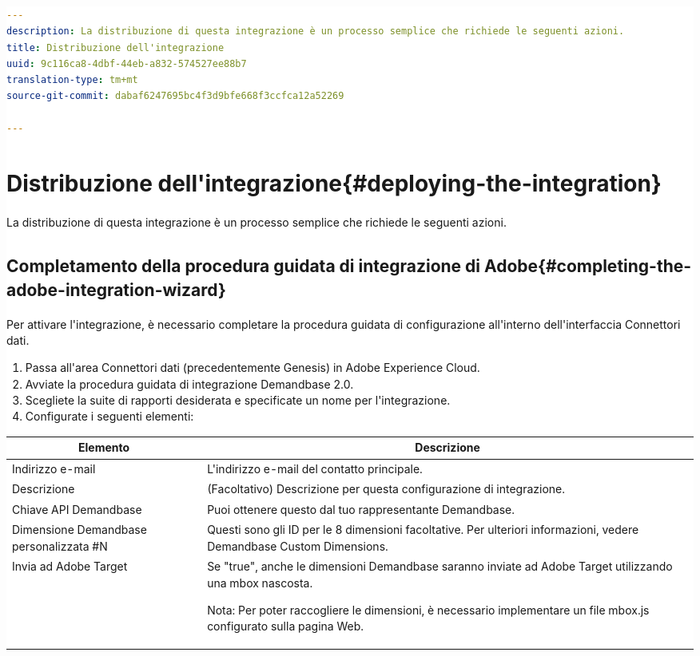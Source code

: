 ```yaml
---
description: La distribuzione di questa integrazione è un processo semplice che richiede le seguenti azioni.
title: Distribuzione dell'integrazione
uuid: 9c116ca8-4dbf-44eb-a832-574527ee88b7
translation-type: tm+mt
source-git-commit: dabaf6247695bc4f3d9bfe668f3ccfca12a52269

---
```



# Distribuzione dell&#39;integrazione{#deploying-the-integration}

La distribuzione di questa integrazione è un processo semplice che richiede le seguenti azioni.

## Completamento della procedura guidata di integrazione di Adobe{#completing-the-adobe-integration-wizard}

Per attivare l&#39;integrazione, è necessario completare la procedura guidata di configurazione all&#39;interno dell&#39;interfaccia Connettori dati.

1. Passa all&#39;area Connettori dati (precedentemente Genesis) in Adobe Experience Cloud.
1. Avviate la procedura guidata di integrazione Demandbase 2.0.
1. Scegliete la suite di rapporti desiderata e specificate un nome per l&#39;integrazione.
1. Configurate i seguenti elementi:

<table id="table_8D60DC7C48C144DC9934749E7F9F65FF"> 
 <thead> 
  <tr> 
   <th colname="col1" class="entry"> Elemento </th> 
   <th colname="col2" class="entry"> Descrizione </th> 
  </tr>
 </thead>
 <tbody> 
  <tr> 
   <td colname="col1"> Indirizzo e-mail </td> 
   <td colname="col2"> L'indirizzo e-mail del contatto principale. </td> 
  </tr> 
  <tr> 
   <td colname="col1"> Descrizione </td> 
   <td colname="col2"> (Facoltativo) Descrizione per questa configurazione di integrazione. </td> 
  </tr> 
  <tr> 
   <td colname="col1"> Chiave API Demandbase </td> 
   <td colname="col2"> Puoi ottenere questo dal tuo rappresentante Demandbase. </td> 
  </tr> 
  <tr> 
   <td colname="col1"> Dimensione Demandbase personalizzata #N </td> 
   <td colname="col2"> Questi sono gli ID per le 8 dimensioni facoltative. Per ulteriori informazioni, vedere Demandbase Custom Dimensions. </td> 
  </tr> 
  <tr> 
   <td colname="col1"> Invia ad Adobe Target </td> 
   <td colname="col2">Se "true", anche le dimensioni Demandbase saranno inviate ad Adobe Target utilizzando una mbox nascosta. <p>Nota:  Per poter raccogliere le dimensioni, è necessario implementare un file mbox.js configurato sulla pagina Web. </p> </td> 
  </tr> 
 </tbody> 
</table>
